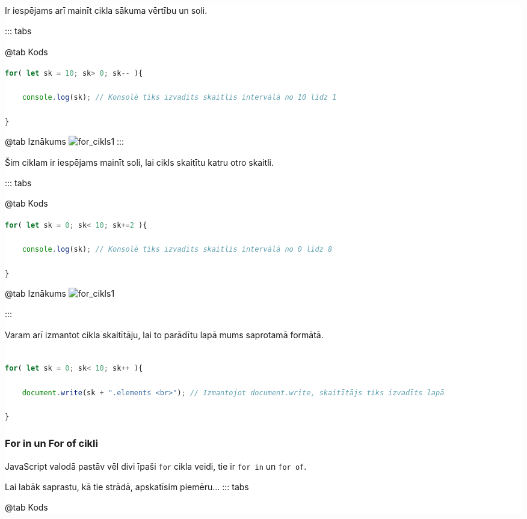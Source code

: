 
Ir iespējams arī mainīt cikla sākuma vērtību un soli.

::: tabs

@tab Kods
~~~js
for( let sk = 10; sk> 0; sk-- ){

    console.log(sk); // Konsolē tiks izvadīts skaitlis intervālā no 10 līdz 1

}
~~~
@tab Iznākums
![for_cikls1](/for_cikls_2.png)
:::

Šim ciklam ir iespējams mainīt soli, lai cikls skaitītu katru otro skaitli.

::: tabs

@tab Kods   

~~~js
for( let sk = 0; sk< 10; sk+=2 ){

    console.log(sk); // Konsolē tiks izvadīts skaitlis intervālā no 0 līdz 8

}
~~~

@tab Iznākums
![for_cikls1](/for_cikls_3.png)

:::

Varam arī izmantot cikla skaitītāju, lai to parādītu lapā mums saprotamā formātā.

~~~js

for( let sk = 0; sk< 10; sk++ ){

    document.write(sk + ".elements <br>"); // Izmantojot document.write, skaitītājs tiks izvadīts lapā

}

~~~

### For in un For of cikli

JavaScript valodā pastāv vēl divi īpaši `for` cikla veidi, tie ir `for in` un `for of`.

Lai labāk saprastu, kā tie strādā, apskatīsim piemēru...
::: tabs

@tab Kods
